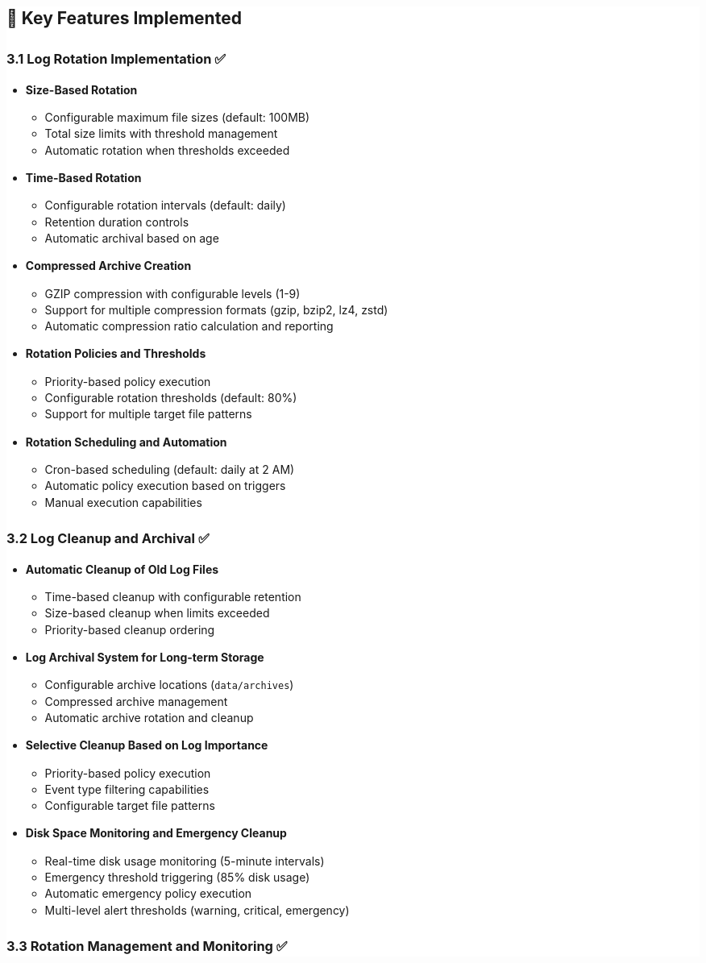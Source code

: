 ## 🚀 Key Features Implemented

### 3.1 Log Rotation Implementation ✅

- **Size-Based Rotation**
  - Configurable maximum file sizes (default: 100MB)
  - Total size limits with threshold management
  - Automatic rotation when thresholds exceeded

- **Time-Based Rotation**
  - Configurable rotation intervals (default: daily)
  - Retention duration controls
  - Automatic archival based on age

- **Compressed Archive Creation**
  - GZIP compression with configurable levels (1-9)
  - Support for multiple compression formats (gzip, bzip2, lz4, zstd)
  - Automatic compression ratio calculation and reporting

- **Rotation Policies and Thresholds**
  - Priority-based policy execution
  - Configurable rotation thresholds (default: 80%)
  - Support for multiple target file patterns

- **Rotation Scheduling and Automation**
  - Cron-based scheduling (default: daily at 2 AM)
  - Automatic policy execution based on triggers
  - Manual execution capabilities

### 3.2 Log Cleanup and Archival ✅

- **Automatic Cleanup of Old Log Files**
  - Time-based cleanup with configurable retention
  - Size-based cleanup when limits exceeded
  - Priority-based cleanup ordering

- **Log Archival System for Long-term Storage**
  - Configurable archive locations (`data/archives`)
  - Compressed archive management
  - Automatic archive rotation and cleanup

- **Selective Cleanup Based on Log Importance**
  - Priority-based policy execution
  - Event type filtering capabilities
  - Configurable target file patterns

- **Disk Space Monitoring and Emergency Cleanup**
  - Real-time disk usage monitoring (5-minute intervals)
  - Emergency threshold triggering (85% disk usage)
  - Automatic emergency policy execution
  - Multi-level alert thresholds (warning, critical, emergency)

### 3.3 Rotation Management and Monitoring ✅
